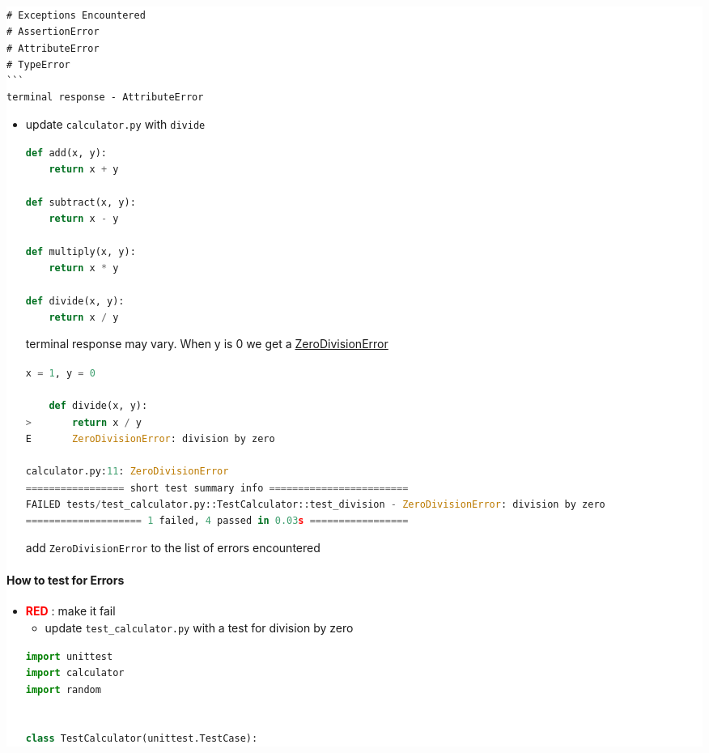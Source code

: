     # Exceptions Encountered
    # AssertionError
    # AttributeError
    # TypeError
    ```
    terminal response - AttributeError
- update `calculator.py` with `divide`
    ```python
    def add(x, y):
        return x + y

    def subtract(x, y):
        return x - y

    def multiply(x, y):
        return x * y

    def divide(x, y):
        return x / y
    ```
    terminal response may vary. When y is 0 we get a [ZeroDivisionError](https://docs.python.org/3/library/exceptions.html?highlight=exceptions#ZeroDivisionError)
    ```python
    x = 1, y = 0

        def divide(x, y):
    >       return x / y
    E       ZeroDivisionError: division by zero

    calculator.py:11: ZeroDivisionError
    ================= short test summary info ========================
    FAILED tests/test_calculator.py::TestCalculator::test_division - ZeroDivisionError: division by zero
    ==================== 1 failed, 4 passed in 0.03s =================
    ```
    add `ZeroDivisionError` to the list of errors encountered

#### How to test for Errors
- <span style="color:red">**RED**</span> : make it fail
    - update `test_calculator.py` with a test for division by zero
    ```python
    import unittest
    import calculator
    import random


    class TestCalculator(unittest.TestCase):
